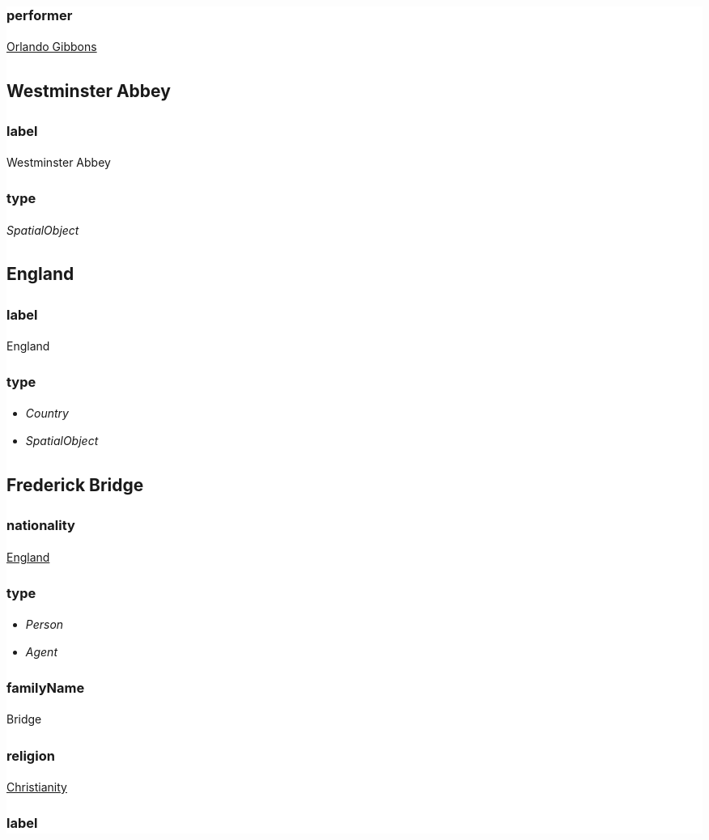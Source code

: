 ### performer


[Orlando Gibbons](#Orlando-Gibbons)

## Westminster Abbey

### label


Westminster Abbey

### type


*SpatialObject*

## England

### label


England

### type

 - *Country*

 - *SpatialObject*

## Frederick Bridge

### nationality


[England](#England)

### type

 - *Person*

 - *Agent*

### familyName


Bridge

### religion


[Christianity](#Christianity)

### label
